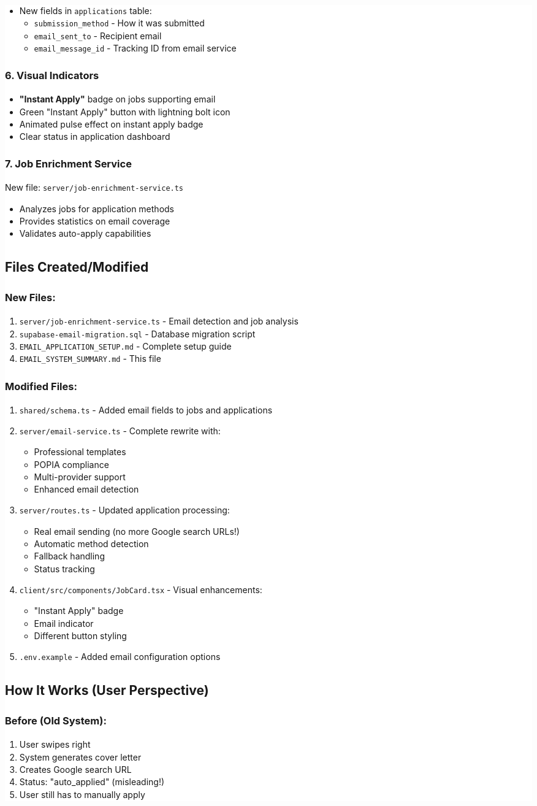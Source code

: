- New fields in `applications` table:
  - `submission_method` - How it was submitted
  - `email_sent_to` - Recipient email
  - `email_message_id` - Tracking ID from email service

### 6. **Visual Indicators**
- **"Instant Apply"** badge on jobs supporting email
- Green "Instant Apply" button with lightning bolt icon
- Animated pulse effect on instant apply badge
- Clear status in application dashboard

### 7. **Job Enrichment Service**
New file: `server/job-enrichment-service.ts`
- Analyzes jobs for application methods
- Provides statistics on email coverage
- Validates auto-apply capabilities

## Files Created/Modified

### New Files:
1. `server/job-enrichment-service.ts` - Email detection and job analysis
2. `supabase-email-migration.sql` - Database migration script
3. `EMAIL_APPLICATION_SETUP.md` - Complete setup guide
4. `EMAIL_SYSTEM_SUMMARY.md` - This file

### Modified Files:
1. `shared/schema.ts` - Added email fields to jobs and applications
2. `server/email-service.ts` - Complete rewrite with:
   - Professional templates
   - POPIA compliance
   - Multi-provider support
   - Enhanced email detection
   
3. `server/routes.ts` - Updated application processing:
   - Real email sending (no more Google search URLs!)
   - Automatic method detection
   - Fallback handling
   - Status tracking
   
4. `client/src/components/JobCard.tsx` - Visual enhancements:
   - "Instant Apply" badge
   - Email indicator
   - Different button styling

5. `.env.example` - Added email configuration options

## How It Works (User Perspective)

### Before (Old System):
1. User swipes right
2. System generates cover letter
3. Creates Google search URL
4. Status: "auto_applied" (misleading!)
5. User still has to manually apply
